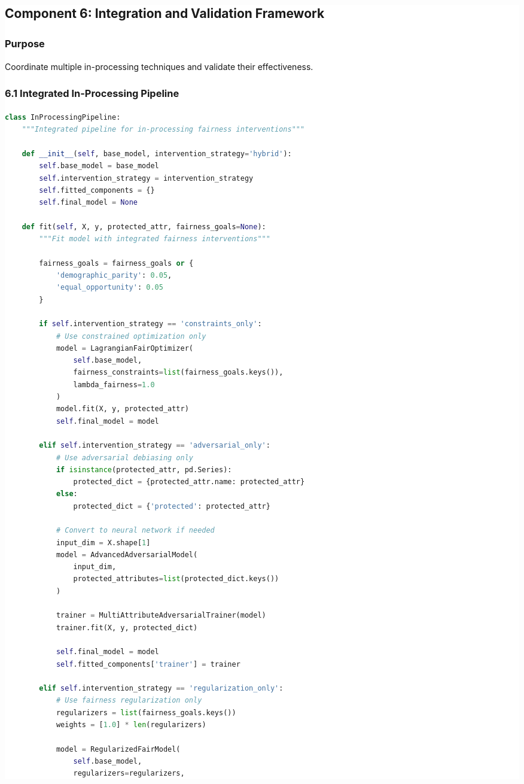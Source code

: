 ## Component 6: Integration and Validation Framework

### Purpose
Coordinate multiple in-processing techniques and validate their effectiveness.

### 6.1 Integrated In-Processing Pipeline

```python
class InProcessingPipeline:
    """Integrated pipeline for in-processing fairness interventions"""
    
    def __init__(self, base_model, intervention_strategy='hybrid'):
        self.base_model = base_model
        self.intervention_strategy = intervention_strategy
        self.fitted_components = {}
        self.final_model = None
    
    def fit(self, X, y, protected_attr, fairness_goals=None):
        """Fit model with integrated fairness interventions"""
        
        fairness_goals = fairness_goals or {
            'demographic_parity': 0.05,
            'equal_opportunity': 0.05
        }
        
        if self.intervention_strategy == 'constraints_only':
            # Use constrained optimization only
            model = LagrangianFairOptimizer(
                self.base_model,
                fairness_constraints=list(fairness_goals.keys()),
                lambda_fairness=1.0
            )
            model.fit(X, y, protected_attr)
            self.final_model = model
            
        elif self.intervention_strategy == 'adversarial_only':
            # Use adversarial debiasing only
            if isinstance(protected_attr, pd.Series):
                protected_dict = {protected_attr.name: protected_attr}
            else:
                protected_dict = {'protected': protected_attr}
            
            # Convert to neural network if needed
            input_dim = X.shape[1]
            model = AdvancedAdversarialModel(
                input_dim, 
                protected_attributes=list(protected_dict.keys())
            )
            
            trainer = MultiAttributeAdversarialTrainer(model)
            trainer.fit(X, y, protected_dict)
            
            self.final_model = model
            self.fitted_components['trainer'] = trainer
            
        elif self.intervention_strategy == 'regularization_only':
            # Use fairness regularization only
            regularizers = list(fairness_goals.keys())
            weights = [1.0] * len(regularizers)
            
            model = RegularizedFairModel(
                self.base_model, 
                regularizers=regularizers,
```
